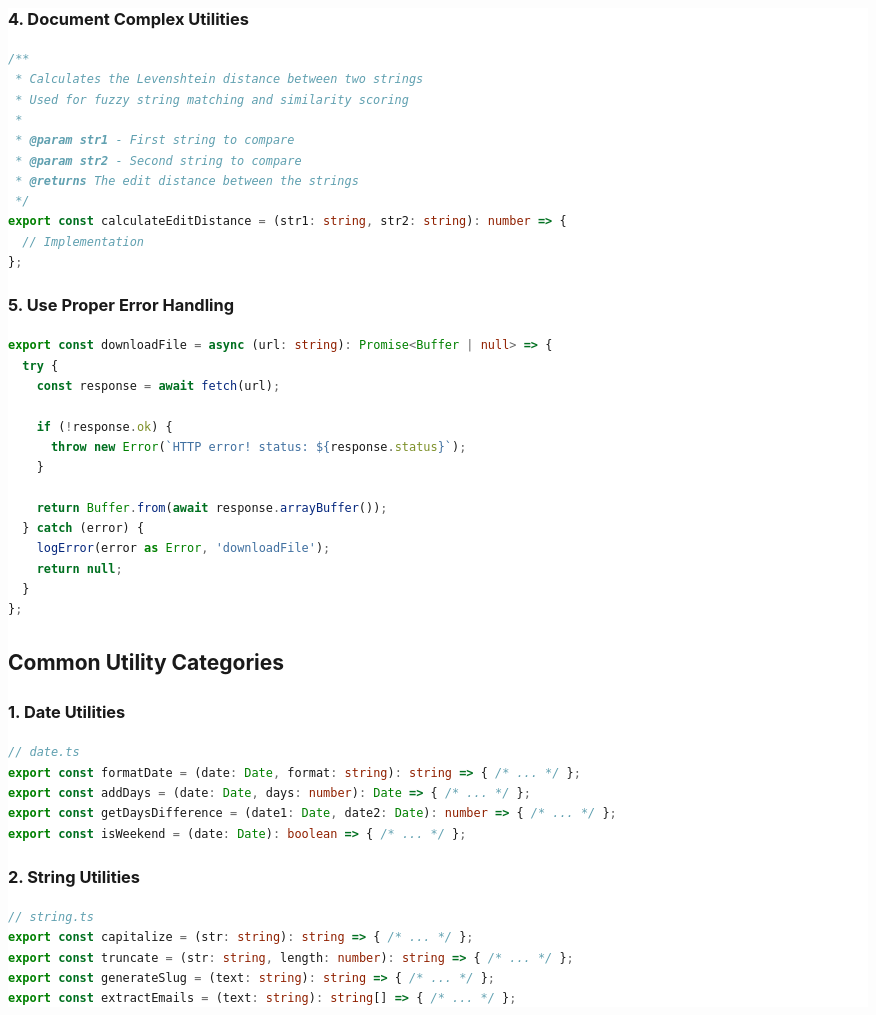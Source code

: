 ### 4. Document Complex Utilities
```typescript
/**
 * Calculates the Levenshtein distance between two strings
 * Used for fuzzy string matching and similarity scoring
 * 
 * @param str1 - First string to compare
 * @param str2 - Second string to compare
 * @returns The edit distance between the strings
 */
export const calculateEditDistance = (str1: string, str2: string): number => {
  // Implementation
};
```

### 5. Use Proper Error Handling
```typescript
export const downloadFile = async (url: string): Promise<Buffer | null> => {
  try {
    const response = await fetch(url);
    
    if (!response.ok) {
      throw new Error(`HTTP error! status: ${response.status}`);
    }
    
    return Buffer.from(await response.arrayBuffer());
  } catch (error) {
    logError(error as Error, 'downloadFile');
    return null;
  }
};
```

## Common Utility Categories

### 1. Date Utilities
```typescript
// date.ts
export const formatDate = (date: Date, format: string): string => { /* ... */ };
export const addDays = (date: Date, days: number): Date => { /* ... */ };
export const getDaysDifference = (date1: Date, date2: Date): number => { /* ... */ };
export const isWeekend = (date: Date): boolean => { /* ... */ };
```

### 2. String Utilities
```typescript
// string.ts
export const capitalize = (str: string): string => { /* ... */ };
export const truncate = (str: string, length: number): string => { /* ... */ };
export const generateSlug = (text: string): string => { /* ... */ };
export const extractEmails = (text: string): string[] => { /* ... */ };
```
